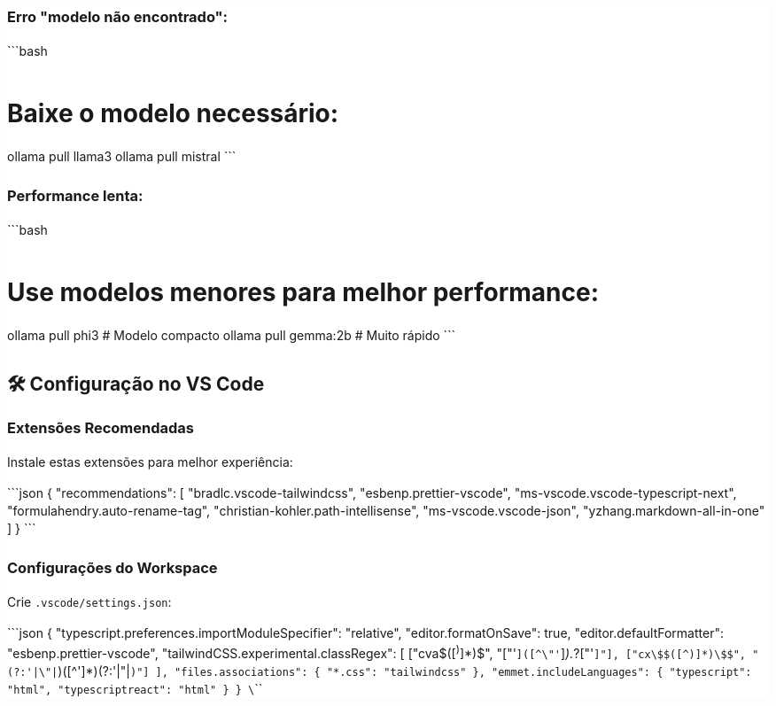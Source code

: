 ### Erro "modelo não encontrado":
\`\`\`bash
# Baixe o modelo necessário:
ollama pull llama3
ollama pull mistral
\`\`\`

### Performance lenta:
\`\`\`bash
# Use modelos menores para melhor performance:
ollama pull phi3          # Modelo compacto
ollama pull gemma:2b      # Muito rápido
\`\`\`

## 🛠️ Configuração no VS Code

### Extensões Recomendadas

Instale estas extensões para melhor experiência:

\`\`\`json
{
  "recommendations": [
    "bradlc.vscode-tailwindcss",
    "esbenp.prettier-vscode",
    "ms-vscode.vscode-typescript-next",
    "formulahendry.auto-rename-tag",
    "christian-kohler.path-intellisense",
    "ms-vscode.vscode-json",
    "yzhang.markdown-all-in-one"
  ]
}
\`\`\`

### Configurações do Workspace

Crie `.vscode/settings.json`:

\`\`\`json
{
  "typescript.preferences.importModuleSpecifier": "relative",
  "editor.formatOnSave": true,
  "editor.defaultFormatter": "esbenp.prettier-vscode",
  "tailwindCSS.experimental.classRegex": [
    ["cva\$$([^)]*)\$$", "[\"'`]([^\"'`]*).*?[\"'`]"],
    ["cx\$$([^)]*)\$$", "(?:'|\"|`)([^']*)(?:'|\"|`)"]
  ],
  "files.associations": {
    "*.css": "tailwindcss"
  },
  "emmet.includeLanguages": {
    "typescript": "html",
    "typescriptreact": "html"
  }
}
\`\`\`
